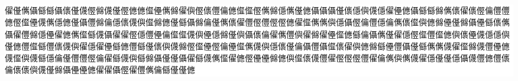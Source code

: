 㒛㒗㒞㒤㒡㒡㒤㒟㒗㒝㒘㒙㒝㒗㒘㒣㒣㒠㒦㒞㒙㒛㒜㒘㒟㒥㒢㒣㒠㒠㒘㒞㒙㒚㒞㒗㒣㒤㒤㒤㒗㒟㒚㒜㒝㒚㒛㒦㒣㒤㒡㒡㒙㒞㒟㒛㒟㒘㒢㒥㒥㒣㒘㒠㒦㒝㒞㒚㒣㒗㒤㒥㒙㒢㒚㒟㒝㒜㒠㒙㒣㒗㒡㒤㒙㒢㒗㒞㒟㒛㒥㒘㒥㒘㒘㒣㒛㒠㒞㒞㒜㒚㒤㒘㒢㒥㒚㒢㒞㒟㒠㒜㒣㒙㒦㒗㒙㒤㒦㒡㒟㒞㒤㒛㒥㒙㒚㒦㒛㒣㒞㒠㒡㒝㒤㒛㒛㒘㒚㒥㒦㒢㒠㒠㒝㒜㒦㒚㒙㒗㒜㒤㒟㒢㒛㒞㒥㒜㒛㒙㒛㒦㒠㒣㒡㒢㒤㒞㒗㒛㒚㒘㒠㒥㒠㒣㒜㒟㒦㒝㒚㒚㒜㒗㒣㒥㒠㒡㒥㒟㒝㒜㒛㒚㒛㒦㒡㒣㒥㒡㒗㒟㒜㒝㒙㒘㒠㒦㒘㒢㒦㒠㒞㒝㒜㒚㒟㒗㒢㒤㒥㒤㒠㒟㒛㒜㒣㒙㒡㒦㒥㒤㒗㒡㒞㒞㒝㒛㒠㒙㒝㒥㒦㒣㒝㒠㒜㒝㒡㒚㒢㒗㒥㒥㒘㒢㒛㒡㒝㒜㒡㒙㒤㒗㒗㒤㒛㒡㒝㒞㒠㒛㒣㒘㒦㒦㒙㒣㒜㒠㒟㒝㒥㒛㒘㒘㒘㒥㒛㒢㒞㒜㒞㒝㒛㒚㒗㒗㒚㒤㒝㒥㒣㒥㒟㒢㒟㒟㒜㒝㒗㒙㒤㒦㒦㒣㒛㒛㒤㒘㒛㒥㒞㒢㒡㒗㒗㒣